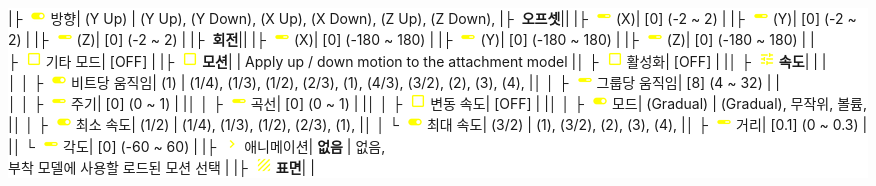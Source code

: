 |<nobr>├&nbsp; ![toggle_on icon](/images/icon/ic_toggle_on.png)  방향</nobr>| (Y Up) | (Y Up), (Y Down), (X Up), (X Down), (Z Up), (Z Down), 
|<nobr>├&nbsp; <b>오프셋</b></nobr>|| 
|<nobr>├&nbsp; ![slider icon](/images/icon/ic_slider.png)  (X)</nobr>| [0] (-2 ~ 2) | 
|<nobr>├&nbsp; ![slider icon](/images/icon/ic_slider.png)  (Y)</nobr>| [0] (-2 ~ 2) | 
|<nobr>├&nbsp; ![slider icon](/images/icon/ic_slider.png)  (Z)</nobr>| [0] (-2 ~ 2) | 
|<nobr>├&nbsp; <b>회전</b></nobr>|| 
|<nobr>├&nbsp; ![slider icon](/images/icon/ic_slider.png)  (X)</nobr>| [0] (-180 ~ 180) | 
|<nobr>├&nbsp; ![slider icon](/images/icon/ic_slider.png)  (Y)</nobr>| [0] (-180 ~ 180) | 
|<nobr>├&nbsp; ![slider icon](/images/icon/ic_slider.png)  (Z)</nobr>| [0] (-180 ~ 180) | 
|<nobr>├&nbsp; ![check_off icon](/images/icon/ic_check_off.png)  기타 모드</nobr>| [OFF] | 
|<nobr>├&nbsp; ![check_off icon](/images/icon/ic_check_off.png)  <b>모션</b></nobr>| | Apply up / down motion to the attachment model
|<nobr>│&nbsp;├&nbsp; ![check_off icon](/images/icon/ic_check_off.png)  활성화</nobr>| [OFF] | 
|<nobr>│&nbsp;├&nbsp; ![tune icon](/images/icon/ic_tune.png)  <b>속도</b></nobr>| | 
|<nobr>│&nbsp;│&nbsp;├&nbsp; ![toggle_on icon](/images/icon/ic_toggle_on.png)  비트당 움직임</nobr>| (1) | (1/4), (1/3), (1/2), (2/3), (1), (4/3), (3/2), (2), (3), (4), 
|<nobr>│&nbsp;│&nbsp;├&nbsp; ![slider icon](/images/icon/ic_slider.png)  그룹당 움직임</nobr>| [8] (4 ~ 32) | 
|<nobr>│&nbsp;│&nbsp;├&nbsp; ![slider icon](/images/icon/ic_slider.png)  주기</nobr>| [0] (0 ~ 1) | 
|<nobr>│&nbsp;│&nbsp;├&nbsp; ![slider icon](/images/icon/ic_slider.png)  곡선</nobr>| [0] (0 ~ 1) | 
|<nobr>│&nbsp;│&nbsp;├&nbsp; ![check_off icon](/images/icon/ic_check_off.png)  변동 속도</nobr>| [OFF] | 
|<nobr>│&nbsp;│&nbsp;├&nbsp; ![toggle_on icon](/images/icon/ic_toggle_on.png)  모드</nobr>| (Gradual) | (Gradual), 무작위, 볼륨, 
|<nobr>│&nbsp;│&nbsp;├&nbsp; ![toggle_on icon](/images/icon/ic_toggle_on.png)  최소 속도</nobr>| (1/2) | (1/4), (1/3), (1/2), (2/3), (1), 
|<nobr>│&nbsp;│&nbsp;└&nbsp; ![toggle_on icon](/images/icon/ic_toggle_on.png)  최대 속도</nobr>| (3/2) | (1), (3/2), (2), (3), (4), 
|<nobr>│&nbsp;├&nbsp; ![slider icon](/images/icon/ic_slider.png)  거리</nobr>| [0.1] (0 ~ 0.3) | 
|<nobr>│&nbsp;└&nbsp; ![slider icon](/images/icon/ic_slider.png)  각도</nobr>| [0] (-60 ~ 60) | 
|<nobr>├&nbsp; ![chevron icon](/images/icon/ic_chevron.png)  애니메이션</nobr>| **없음** | 없음, <br/>부착 모델에 사용할 로드된 모션 선택 |
|<nobr>├&nbsp; ![texture icon](/images/icon/ic_texture.png)  <b>표면</b></nobr>| | 
